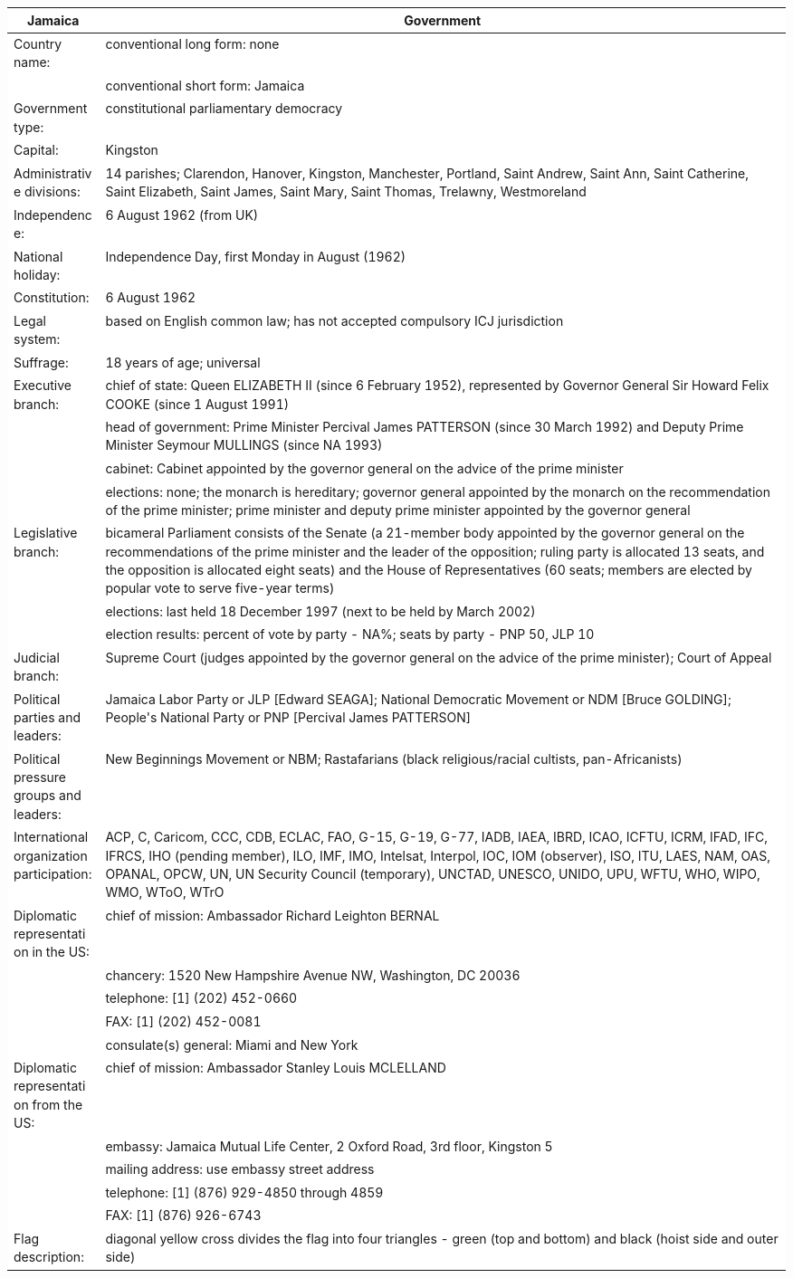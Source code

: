 | Jamaica | Government |
| --- | --- |
| Country name: | conventional long form: none |
| | conventional short form: Jamaica |
| Government type: | constitutional parliamentary democracy |
| Capital: | Kingston |
| Administrative divisions: | 14 parishes; Clarendon, Hanover, Kingston, Manchester, Portland, Saint Andrew, Saint Ann, Saint Catherine, Saint Elizabeth, Saint James, Saint Mary, Saint Thomas, Trelawny, Westmoreland |
| Independence: | 6 August 1962 (from UK) |
| National holiday: | Independence Day, first Monday in August (1962) |
| Constitution: | 6 August 1962 |
| Legal system: | based on English common law; has not accepted compulsory ICJ jurisdiction |
| Suffrage: | 18 years of age; universal |
| Executive branch: | chief of state: Queen ELIZABETH II (since 6 February 1952), represented by Governor General Sir Howard Felix COOKE (since 1 August 1991) |
| | head of government: Prime Minister Percival James PATTERSON (since 30 March 1992) and Deputy Prime Minister Seymour MULLINGS (since NA 1993) |
| | cabinet: Cabinet appointed by the governor general on the advice of the prime minister |
| | elections: none; the monarch is hereditary; governor general appointed by the monarch on the recommendation of the prime minister; prime minister and deputy prime minister appointed by the governor general |
| Legislative branch: | bicameral Parliament consists of the Senate (a 21-member body appointed by the governor general on the recommendations of the prime minister and the leader of the opposition; ruling party is allocated 13 seats, and the opposition is allocated eight seats) and the House of Representatives (60 seats; members are elected by popular vote to serve five-year terms) |
| | elections: last held 18 December 1997 (next to be held by March 2002) |
| | election results: percent of vote by party - NA%; seats by party - PNP 50, JLP 10 |
| Judicial branch: | Supreme Court (judges appointed by the governor general on the advice of the prime minister); Court of Appeal |
| Political parties and leaders: | Jamaica Labor Party or JLP [Edward SEAGA]; National Democratic Movement or NDM [Bruce GOLDING]; People's National Party or PNP [Percival James PATTERSON] |
| Political pressure groups and leaders: | New Beginnings Movement or NBM; Rastafarians (black religious/racial cultists, pan-Africanists) |
| International organization participation: | ACP, C, Caricom, CCC, CDB, ECLAC, FAO, G-15, G-19, G-77, IADB, IAEA, IBRD, ICAO, ICFTU, ICRM, IFAD, IFC, IFRCS, IHO (pending member), ILO, IMF, IMO, Intelsat, Interpol, IOC, IOM (observer), ISO, ITU, LAES, NAM, OAS, OPANAL, OPCW, UN, UN Security Council (temporary), UNCTAD, UNESCO, UNIDO, UPU, WFTU, WHO, WIPO, WMO, WToO, WTrO |
| Diplomatic representation in the US: | chief of mission: Ambassador Richard Leighton BERNAL |
| | chancery: 1520 New Hampshire Avenue NW, Washington, DC 20036 |
| | telephone: [1] (202) 452-0660 |
| | FAX: [1] (202) 452-0081 |
| | consulate(s) general: Miami and New York |
| Diplomatic representation from the US: | chief of mission: Ambassador Stanley Louis MCLELLAND |
| | embassy: Jamaica Mutual Life Center, 2 Oxford Road, 3rd floor, Kingston 5 |
| | mailing address: use embassy street address |
| | telephone: [1] (876) 929-4850 through 4859 |
| | FAX: [1] (876) 926-6743 |
| Flag description: | diagonal yellow cross divides the flag into four triangles - green (top and bottom) and black (hoist side and outer side) |
